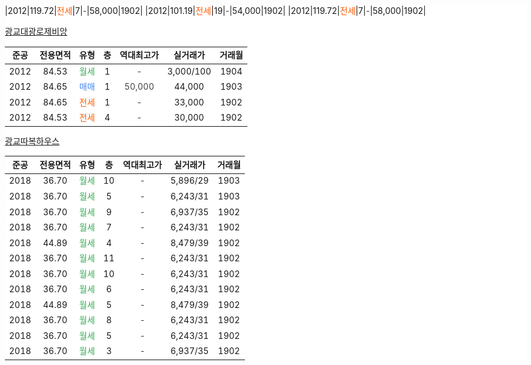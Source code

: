 |2012|119.72|<span style="color:#ff5a00">전세</span>|7|<span style="color:#444444">-</span>|58,000|1902|
|2012|101.19|<span style="color:#ff5a00">전세</span>|19|<span style="color:#444444">-</span>|54,000|1902|
|2012|119.72|<span style="color:#ff5a00">전세</span>|7|<span style="color:#444444">-</span>|58,000|1902|


<script async src="//pagead2.googlesyndication.com/pagead/js/adsbygoogle.js"></script>

<ins class="adsbygoogle"
     style="display:block"
     data-ad-client="ca-pub-2446590836940007"
     data-ad-slot="1659523306"
     data-ad-format="auto"
     data-full-width-responsive="true"></ins>
<script>
(adsbygoogle = window.adsbygoogle || []).push({});
</script>


[광교대광로제비앙](https://search.naver.com/search.naver?query=%EA%B2%BD%EA%B8%B0%EB%8F%84+%EC%88%98%EC%9B%90%EC%8B%9C+%EC%98%81%ED%86%B5%EA%B5%AC+%EC%9D%B4%EC%9D%98%EB%8F%99+%EA%B4%91%EA%B5%90%EB%8C%80%EA%B4%91%EB%A1%9C%EC%A0%9C%EB%B9%84%EC%95%99)

|준공|전용면적|유형|층|역대최고가|실거래가|거래월|
|:---:|:---:|:---:|:---:|:---:|:---:|:---:|
|2012|84.53|<span style="color:#34a853">월세</span>|1|<span style="color:#444444">-</span>|3,000/100|1904|
|2012|84.65|<span style="color:#4285f3">매매</span>|1|<span style="color:#444444">50,000</span>|44,000|1903|
|2012|84.65|<span style="color:#ff5a00">전세</span>|1|<span style="color:#444444">-</span>|33,000|1902|
|2012|84.53|<span style="color:#ff5a00">전세</span>|4|<span style="color:#444444">-</span>|30,000|1902|

[광교따복하우스](https://search.naver.com/search.naver?query=%EA%B2%BD%EA%B8%B0%EB%8F%84+%EC%88%98%EC%9B%90%EC%8B%9C+%EC%98%81%ED%86%B5%EA%B5%AC+%EC%9D%B4%EC%9D%98%EB%8F%99+%EA%B4%91%EA%B5%90%EB%94%B0%EB%B3%B5%ED%95%98%EC%9A%B0%EC%8A%A4)

|준공|전용면적|유형|층|역대최고가|실거래가|거래월|
|:---:|:---:|:---:|:---:|:---:|:---:|:---:|
|2018|36.70|<span style="color:#34a853">월세</span>|10|<span style="color:#444444">-</span>|5,896/29|1903|
|2018|36.70|<span style="color:#34a853">월세</span>|5|<span style="color:#444444">-</span>|6,243/31|1903|
|2018|36.70|<span style="color:#34a853">월세</span>|9|<span style="color:#444444">-</span>|6,937/35|1902|
|2018|36.70|<span style="color:#34a853">월세</span>|7|<span style="color:#444444">-</span>|6,243/31|1902|
|2018|44.89|<span style="color:#34a853">월세</span>|4|<span style="color:#444444">-</span>|8,479/39|1902|
|2018|36.70|<span style="color:#34a853">월세</span>|11|<span style="color:#444444">-</span>|6,243/31|1902|
|2018|36.70|<span style="color:#34a853">월세</span>|10|<span style="color:#444444">-</span>|6,243/31|1902|
|2018|36.70|<span style="color:#34a853">월세</span>|6|<span style="color:#444444">-</span>|6,243/31|1902|
|2018|44.89|<span style="color:#34a853">월세</span>|5|<span style="color:#444444">-</span>|8,479/39|1902|
|2018|36.70|<span style="color:#34a853">월세</span>|8|<span style="color:#444444">-</span>|6,243/31|1902|
|2018|36.70|<span style="color:#34a853">월세</span>|5|<span style="color:#444444">-</span>|6,243/31|1902|
|2018|36.70|<span style="color:#34a853">월세</span>|3|<span style="color:#444444">-</span>|6,937/35|1902|
